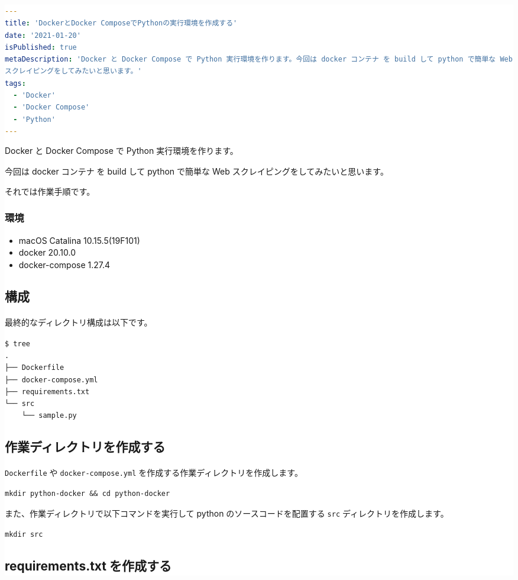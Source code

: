 ```yaml
---
title: 'DockerとDocker ComposeでPythonの実行環境を作成する'
date: '2021-01-20'
isPublished: true
metaDescription: 'Docker と Docker Compose で Python 実行環境を作ります。今回は docker コンテナ を build して python で簡単な Web スクレイピングをしてみたいと思います。'
tags:
  - 'Docker'
  - 'Docker Compose'
  - 'Python'
---
```


Docker と Docker Compose で Python 実行環境を作ります。

今回は docker コンテナ を build して python で簡単な Web スクレイピングをしてみたいと思います。

それでは作業手順です。

### 環境

- macOS Catalina 10.15.5(19F101)
- docker 20.10.0
- docker-compose 1.27.4

## 構成

最終的なディレクトリ構成は以下です。

```
$ tree
.
├── Dockerfile
├── docker-compose.yml
├── requirements.txt
└── src
    └── sample.py
```

## 作業ディレクトリを作成する

`Dockerfile` や `docker-compose.yml` を作成する作業ディレクトリを作成します。

```
mkdir python-docker && cd python-docker
```

また、作業ディレクトリで以下コマンドを実行して python のソースコードを配置する `src` ディレクトリを作成します。

```
mkdir src
```

## requirements.txt を作成する
